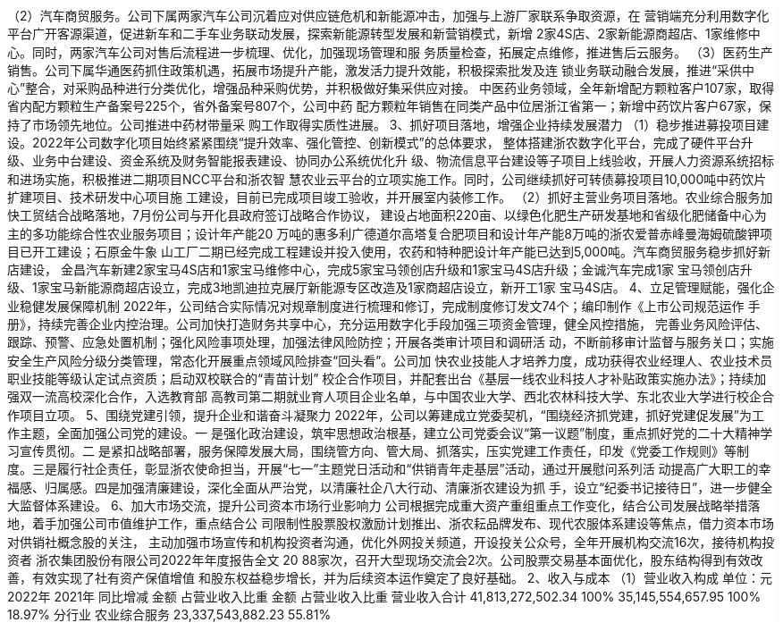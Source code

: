 （2）汽车商贸服务。公司下属两家汽车公司沉着应对供应链危机和新能源冲击，加强与上游厂家联系争取资源，在
营销端充分利用数字化平台广开客源渠道，促进新车和二手车业务联动发展，探索新能源转型发展和新营销模式，新增
2家4S店、2家新能源商超店、1家维修中心。同时，两家汽车公司对售后流程进一步梳理、优化，加强现场管理和服
务质量检查，拓展定点维修，推进售后云服务。
（3）医药生产销售。公司下属华通医药抓住政策机遇，拓展市场提升产能，激发活力提升效能，积极探索批发及连
锁业务联动融合发展，推进“采供中心”整合，对采购品种进行分类优化，增强品种采购优势，并积极做好集采供应对接。
中医药业务领域，全年新增配方颗粒客户107家，取得省内配方颗粒生产备案号225个，省外备案号807个，公司中药
配方颗粒年销售在同类产品中位居浙江省第一；新增中药饮片客户67家，保持了市场领先地位。公司推进中药材带量采
购工作取得实质性进展。
3、抓好项目落地，增强企业持续发展潜力
（1）稳步推进募投项目建设。2022年公司数字化项目始终紧紧围绕“提升效率、强化管控、创新模式”的总体要求，
整体搭建浙农数字化平台，完成了硬件平台升级、业务中台建设、资金系统及财务智能报表建设、协同办公系统优化升
级、物流信息平台建设等子项目上线验收，开展人力资源系统招标和进场实施，积极推进二期项目NCC平台和浙农智
慧农业云平台的立项实施工作。同时，公司继续抓好可转债募投项目10,000吨中药饮片扩建项目、技术研发中心项目施
工建设，目前已完成项目竣工验收，并开展室内装修工作。
（2）抓好主营业务项目落地。农业综合服务加快工贸结合战略落地，7月份公司与开化县政府签订战略合作协议，
建设占地面积220亩、以绿色化肥生产研发基地和省级化肥储备中心为主的多功能综合性农业服务项目；设计年产能20
万吨的惠多利广德道尔高塔复合肥项目和设计年产能8万吨的浙农爱普赤峰曼海姆硫酸钾项目已开工建设；石原金牛象
山工厂二期已经完成工程建设并投入使用，农药和特种肥设计年产能已达到5,000吨。汽车商贸服务稳步抓好新店建设，
金昌汽车新建2家宝马4S店和1家宝马维修中心，完成5家宝马领创店升级和1家宝马4S店升级；金诚汽车完成1家
宝马领创店升级、1家宝马新能源商超店设立，完成3地凯迪拉克展厅新能源专区改造及1家商超店设立，新开工1家
宝马4S店。
4、立足管理赋能，强化企业稳健发展保障机制
2022年，公司结合实际情况对规章制度进行梳理和修订，完成制度修订发文74个；编印制作《上市公司规范运作
手册》，持续完善企业内控治理。公司加快打造财务共享中心，充分运用数字化手段加强三项资金管理，健全风控措施，
完善业务风险评估、跟踪、预警、应急处置机制；强化风险事项处理，加强法律风险防控；开展各类审计项目和调研活
动，不断前移审计监督与服务关口；实施安全生产风险分级分类管理，常态化开展重点领域风险排查“回头看”。公司加
快农业技能人才培养力度，成功获得农业经理人、农业技术员职业技能等级认定试点资质；启动双校联合的“青苗计划”
校企合作项目，并配套出台《基层一线农业科技人才补贴政策实施办法》；持续加强双一流高校深化合作，入选教育部
高教司第二期就业育人项目企业名单，与中国农业大学、西北农林科技大学、东北农业大学进行校企合作项目立项。
5、围绕党建引领，提升企业和谐奋斗凝聚力
2022年，公司以筹建成立党委契机，“围绕经济抓党建，抓好党建促发展”为工作主题，全面加强公司党的建设。一
是强化政治建设，筑牢思想政治根基，建立公司党委会议“第一议题”制度，重点抓好党的二十大精神学习宣传贯彻。二
是紧扣战略部署，服务保障发展大局，围绕管方向、管大局、抓落实，压实党建工作责任，印发《党委工作规则》等制
度。三是履行社企责任，彰显浙农使命担当，开展“七一”主题党日活动和“供销青年走基层”活动，通过开展慰问系列活
动提高广大职工的幸福感、归属感。四是加强清廉建设，深化全面从严治党，以清廉社企八大行动、清廉浙农建设为抓
手，设立“纪委书记接待日”，进一步健全大监督体系建设。
6、加大市场交流，提升公司资本市场行业影响力
公司根据完成重大资产重组重点工作变化，结合公司发展战略举措落地，着手加强公司市值维护工作，重点结合公
司限制性股票股权激励计划推出、浙农耘品牌发布、现代农服体系建设等焦点，借力资本市场对供销社概念股的关注，
主动加强市场宣传和机构投资者沟通，优化外网投关频道，开设投关公众号，全年开展机构交流16次，接待机构投资者
浙农集团股份有限公司2022年年度报告全文
20
88家次，召开大型现场交流会2次。公司股票交易基本面优化，股东结构得到有效改善，有效实现了社有资产保值增值
和股东权益稳步增长，并为后续资本运作奠定了良好基础。
2、收入与成本
（1）营业收入构成
单位：元2022年
2021年
同比增减
金额
占营业收入比重
金额
占营业收入比重
营业收入合计
41,813,272,502.34
100%
35,145,554,657.95
100%
18.97%
分行业
农业综合服务
23,337,543,882.23
55.81%